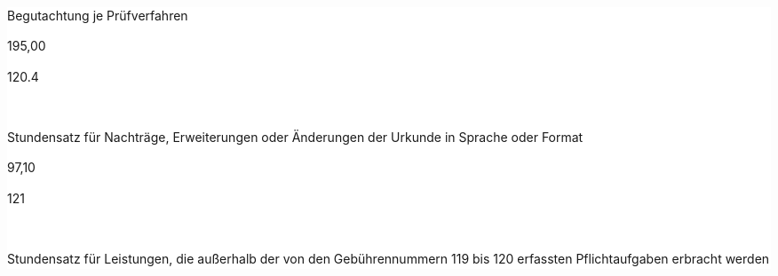 <td style align="justify" valign="top" charoff="50">

Begutachtung je Prüfverfahren

</td>

<td style align="center" valign="top" charoff="50">

195,00

</td>

</tr>

<tr>

<td style align="left" valign="top" charoff="50">

120.4

</td>

<td style align="left" valign="top" charoff="50">

 

</td>

<td style align="justify" valign="top" charoff="50">

Stundensatz für Nachträge, Erweiterungen oder Änderungen der Urkunde in
Sprache oder Format

</td>

<td style align="center" valign="top" charoff="50">

  
97,10

</td>

</tr>

<tr>

<td style align="left" valign="top" charoff="50">

121

</td>

<td style align="left" valign="top" charoff="50">

 

</td>

<td style align="justify" valign="top" charoff="50">

Stundensatz für Leistungen, die außerhalb der von den Gebührennummern
119 bis 120 erfassten Pflichtaufgaben erbracht werden

</td>

<td style align="center" valign="top" charoff="50">
